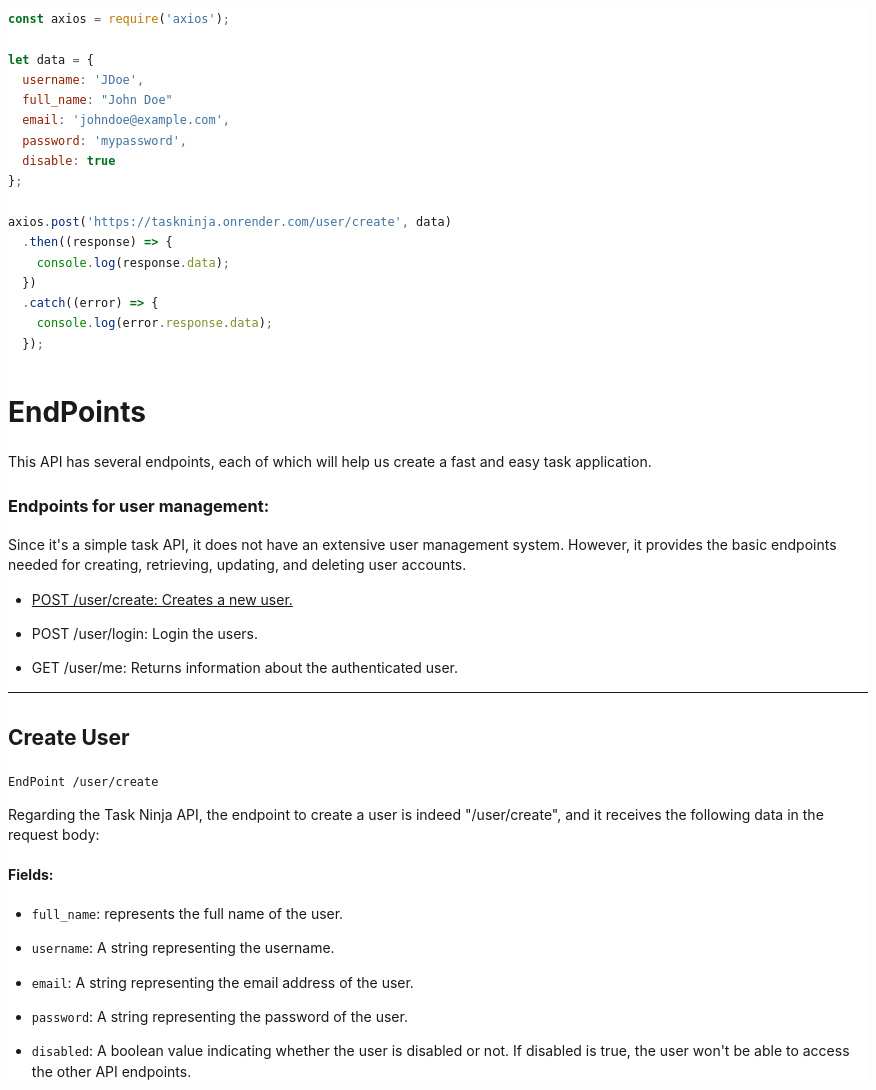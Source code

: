 ```js
const axios = require('axios');

let data = {
  username: 'JDoe',
  full_name: "John Doe"
  email: 'johndoe@example.com',
  password: 'mypassword',
  disable: true
};

axios.post('https://taskninja.onrender.com/user/create', data)
  .then((response) => {
    console.log(response.data);
  })
  .catch((error) => {
    console.log(error.response.data);
  });

```

# **EndPoints**

This API has several endpoints, each of which will help us create a fast and easy task application.

### **Endpoints for user management:**

Since it's a simple task API, it does not have an extensive user management system. However, it provides the basic endpoints needed for creating, retrieving, updating, and deleting user accounts.

* [POST /user/create: Creates a new user.](#createuser)

* POST /user/login: Login the users.

* GET /user/me: Returns information about the authenticated user.

____
## **Create User<a name="createuser"></a>**
`EndPoint /user/create`

Regarding the Task Ninja API, the endpoint to create a user is indeed "/user/create", and it receives the following data in the request body:

#### **Fields:**

* `full_name`: represents the full name of the user.

* `username`: A string representing the username.

* `email`: A string representing the email address of the user.

* `password`: A string representing the password of the user.

* `disabled`: A boolean value indicating whether the user is disabled or not. If disabled is true, the user won't be able to access the other API endpoints.
